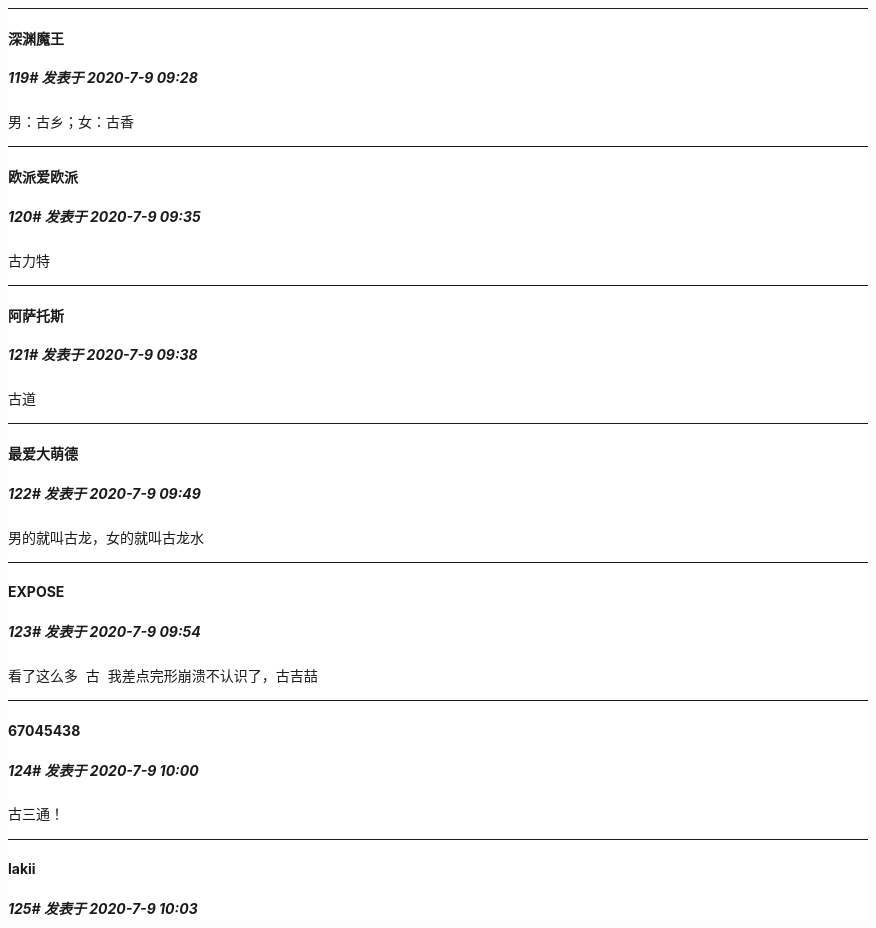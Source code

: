 -----

####  深渊魔王  
##### 119#       发表于 2020-7-9 09:28


男：古乡；女：古香


-----

####  欧派爱欧派  
##### 120#       发表于 2020-7-9 09:35


古力特


-----

####  阿萨托斯  
##### 121#       发表于 2020-7-9 09:38


古道


-----

####  最爱大萌德  
##### 122#       发表于 2020-7-9 09:49


男的就叫古龙，女的就叫古龙水


-----

####  EXPOSE  
##### 123#       发表于 2020-7-9 09:54


看了这么多  古  我差点完形崩溃不认识了，古吉喆


-----

####  67045438  
##### 124#       发表于 2020-7-9 10:00


古三通！


-----

####  lakii  
##### 125#       发表于 2020-7-9 10:03
